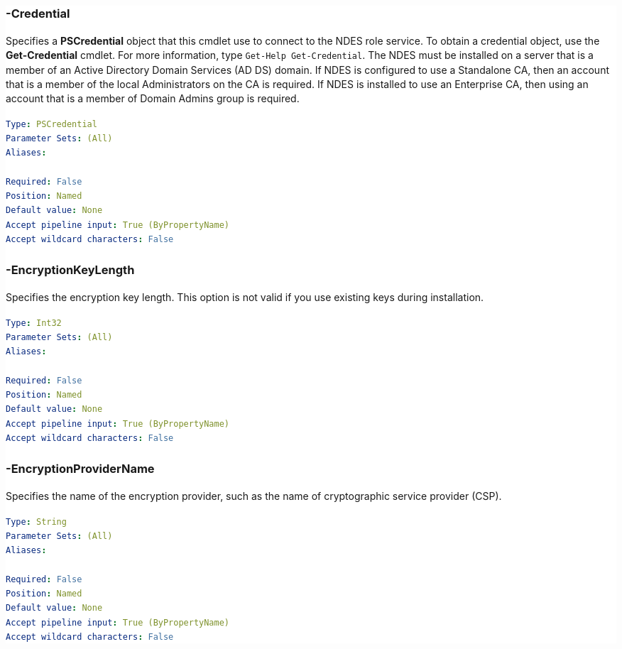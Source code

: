 ### -Credential
Specifies a **PSCredential** object that this cmdlet use to connect to the NDES role service.
To obtain a credential object, use the **Get-Credential** cmdlet.
For more information, type `Get-Help Get-Credential`.
The NDES must be installed on a server that is a member of an Active Directory Domain Services (AD DS) domain.
If NDES is configured to use a Standalone CA, then an account that is a member of the local Administrators on the CA is required.
If NDES is installed to use an Enterprise CA, then using an account that is a member of Domain Admins group is required.

```yaml
Type: PSCredential
Parameter Sets: (All)
Aliases: 

Required: False
Position: Named
Default value: None
Accept pipeline input: True (ByPropertyName)
Accept wildcard characters: False
```

### -EncryptionKeyLength
Specifies the encryption key length.
This option is not valid if you use existing keys during installation.

```yaml
Type: Int32
Parameter Sets: (All)
Aliases: 

Required: False
Position: Named
Default value: None
Accept pipeline input: True (ByPropertyName)
Accept wildcard characters: False
```

### -EncryptionProviderName
Specifies the name of the encryption provider, such as the name of cryptographic service provider (CSP).

```yaml
Type: String
Parameter Sets: (All)
Aliases: 

Required: False
Position: Named
Default value: None
Accept pipeline input: True (ByPropertyName)
Accept wildcard characters: False
```
